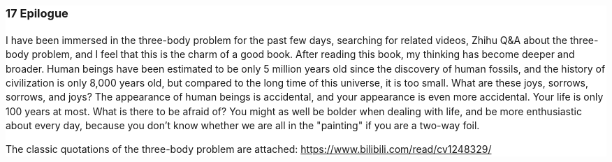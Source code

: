 ### 17 Epilogue

I have been immersed in the three-body problem for the past few days, searching for related videos, Zhihu Q&A about the three-body problem, and I feel that this is the charm of a good book. After reading this book, my thinking has become deeper and broader. Human beings have been estimated to be only 5 million years old since the discovery of human fossils, and the history of civilization is only 8,000 years old, but compared to the long time of this universe, it is too small. What are these joys, sorrows, sorrows, and joys? The appearance of human beings is accidental, and your appearance is even more accidental. Your life is only 100 years at most. What is there to be afraid of? You might as well be bolder when dealing with life, and be more enthusiastic about every day, because you don’t know whether we are all in the "painting" if you are a two-way foil.

The classic quotations of the three-body problem are attached: https://www.bilibili.com/read/cv1248329/
